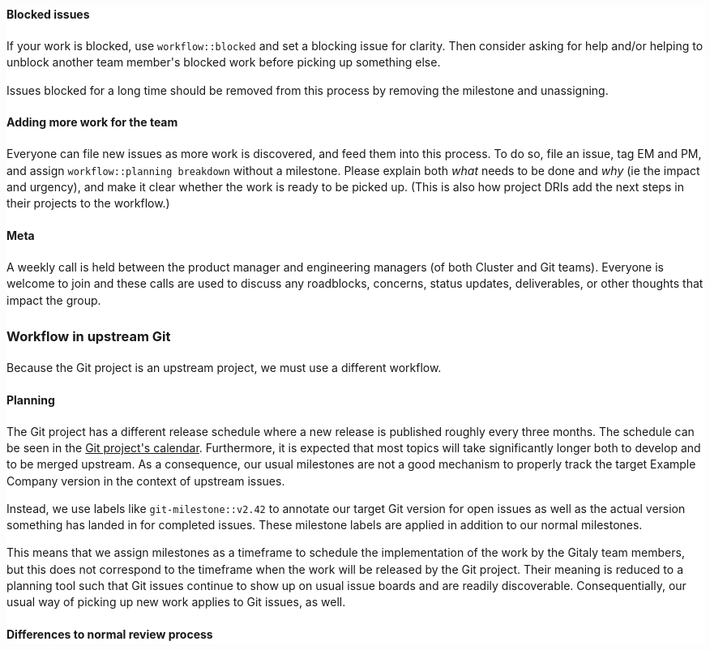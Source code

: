 #### Blocked issues

If your work is blocked, use `workflow::blocked` and set a blocking issue for clarity. Then consider asking for help and/or helping to unblock another team member's blocked work before picking up something else.

Issues blocked for a long time should be removed from this process by removing the milestone and unassigning.

#### Adding more work for the team

Everyone can file new issues as more work is discovered, and feed them into this process. To do so, file an issue, tag EM and PM, and assign `workflow::planning breakdown` without a milestone. Please explain both _what_ needs to be done and _why_ (ie the impact and urgency), and make it clear whether the work is ready to be picked up. (This is also how project DRIs add the next steps in their projects to the workflow.)

#### Meta

A weekly call is held between the product manager and engineering managers (of both Cluster and Git teams).
Everyone is welcome to join and these calls are used to discuss any roadblocks, concerns, status updates, deliverables, or other thoughts that impact the group.

### Workflow in upstream Git

Because the Git project is an upstream project, we must use a different workflow.

#### Planning

The Git project has a different release schedule where a new release is published roughly every three months. The
schedule can be seen in the [Git project's calendar](http://tinyurl.com/gitcal). Furthermore, it is expected that most
topics will take significantly longer both to develop and to be merged upstream. As a consequence, our usual milestones
are not a good mechanism to properly track the target Example Company version in the context of upstream issues.

Instead, we use labels like `git-milestone::v2.42` to annotate our target Git version for open issues as well as the
actual version something has landed in for completed issues. These milestone labels are applied in addition to our
normal milestones.

This means that we assign milestones as a timeframe to schedule the implementation of the work by the Gitaly team
members, but this does not correspond to the timeframe when the work will be released by the Git project. Their meaning
is reduced to a planning tool such that Git issues continue to show up on usual issue boards and are readily
discoverable. Consequentially, our usual way of picking up new work applies to Git issues, as well.

#### Differences to normal review process
